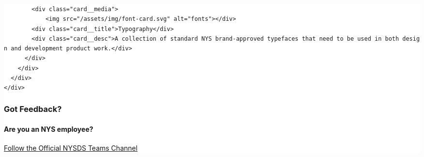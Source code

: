             <div class="card__media">
                <img src="/assets/img/font-card.svg" alt="fonts"></div>
            <div class="card__title">Typography</div>
            <div class="card__desc">A collection of standard NYS brand-approved typefaces that need to be used in both design and development product work.</div>
          </div>
        </div>
      </div>
    </div>
  </div>
</div>

  <div class="nys-grid-container-widescreen nys-top-800">
    <div class="nys-grid-row nys-flex-row nys-grid-gap-lg">
      <div class="nys-grid-col-12">
        <h3>Got Feedback?</h3>
      </div>
      <div class="nys-grid-col-12 nys-desktop:nys-grid-col-3">
        <h4>Are you an NYS employee?</h4>
        <p><a href="https://teams.microsoft.com/l/team/19%3Al5Zo00jgzpzTb5ACeXQQVatofIuRI-C0ThuQXbndb9U1%40thread.tacv2/conversations?groupId=40dc9e8f-13b9-4301-8cb7-db5c2b21c9fa&tenantId=f46cb8ea-7900-4d10-8ceb-80e8c1c81ee7">Follow the Official NYSDS Teams Channel</a></p>
      </div>
    </div>
  </div>
</div>
